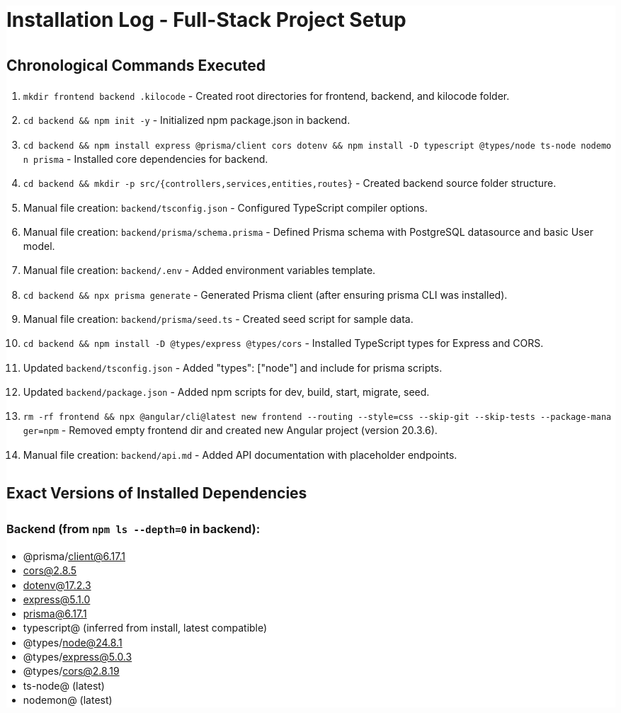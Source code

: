 # Installation Log - Full-Stack Project Setup

## Chronological Commands Executed

1. `mkdir frontend backend .kilocode` - Created root directories for frontend, backend, and kilocode folder.

2. `cd backend && npm init -y` - Initialized npm package.json in backend.

3. `cd backend && npm install express @prisma/client cors dotenv && npm install -D typescript @types/node ts-node nodemon prisma` - Installed core dependencies for backend.

4. `cd backend && mkdir -p src/{controllers,services,entities,routes}` - Created backend source folder structure.

5. Manual file creation: `backend/tsconfig.json` - Configured TypeScript compiler options.

6. Manual file creation: `backend/prisma/schema.prisma` - Defined Prisma schema with PostgreSQL datasource and basic User model.

7. Manual file creation: `backend/.env` - Added environment variables template.

8. `cd backend && npx prisma generate` - Generated Prisma client (after ensuring prisma CLI was installed).

9. Manual file creation: `backend/prisma/seed.ts` - Created seed script for sample data.

10. `cd backend && npm install -D @types/express @types/cors` - Installed TypeScript types for Express and CORS.

11. Updated `backend/tsconfig.json` - Added "types": ["node"] and include for prisma scripts.

12. Updated `backend/package.json` - Added npm scripts for dev, build, start, migrate, seed.

13. `rm -rf frontend && npx @angular/cli@latest new frontend --routing --style=css --skip-git --skip-tests --package-manager=npm` - Removed empty frontend dir and created new Angular project (version 20.3.6).

14. Manual file creation: `backend/api.md` - Added API documentation with placeholder endpoints.

## Exact Versions of Installed Dependencies

### Backend (from `npm ls --depth=0` in backend):
- @prisma/client@6.17.1
- cors@2.8.5
- dotenv@17.2.3
- express@5.1.0
- prisma@6.17.1
- typescript@ (inferred from install, latest compatible)
- @types/node@24.8.1
- @types/express@5.0.3
- @types/cors@2.8.19
- ts-node@ (latest)
- nodemon@ (latest)
